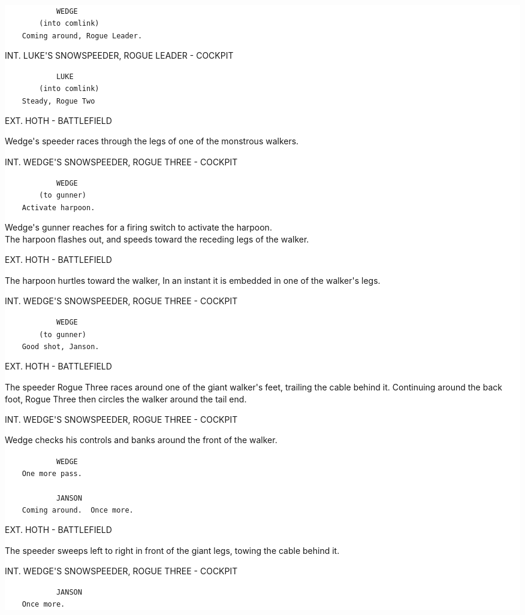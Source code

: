 				WEDGE
			(into comlink) 
		Coming around, Rogue Leader.

INT.  LUKE'S SNOWSPEEDER, ROGUE LEADER - COCKPIT

				LUKE
			(into comlink) 
		Steady, Rogue Two

EXT. HOTH - BATTLEFIELD

Wedge's speeder races through the legs of one of the monstrous walkers.

INT. WEDGE'S SNOWSPEEDER, ROGUE THREE - COCKPIT

				WEDGE
			(to gunner) 
		Activate harpoon.

Wedge's gunner reaches for a firing switch to activate the harpoon.  
The harpoon flashes out, and speeds toward the receding legs of the 
walker.

EXT. HOTH - BATTLEFIELD

The harpoon hurtles toward the walker, In an instant it is embedded in 
one of the walker's legs.

INT. WEDGE'S SNOWSPEEDER, ROGUE THREE - COCKPIT

				WEDGE 
			(to gunner) 
		Good shot, Janson.

EXT. HOTH - BATTLEFIELD

The speeder Rogue Three races around one of the giant walker's feet, 
trailing the cable behind it.  Continuing around the back foot, Rogue 
Three then circles the walker around the tail end.

INT. WEDGE'S SNOWSPEEDER, ROGUE THREE - COCKPIT

Wedge checks his controls and banks around the front of the walker.

				WEDGE
		One more pass.

				JANSON 
		Coming around.  Once more.

EXT. HOTH - BATTLEFIELD

The speeder sweeps left to right in front of the giant legs, towing the 
cable behind it.

INT. WEDGE'S SNOWSPEEDER, ROGUE THREE - COCKPIT

				JANSON
		Once more.

